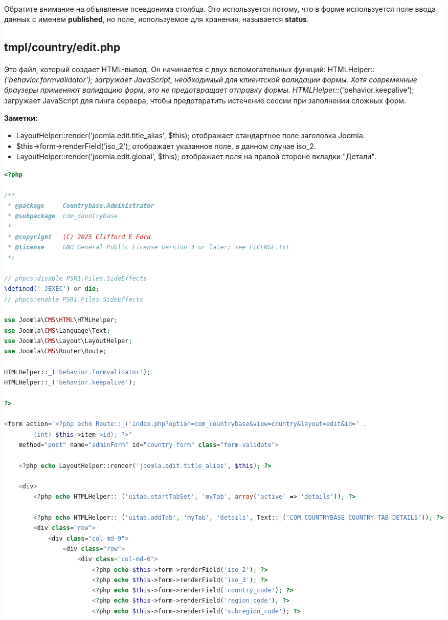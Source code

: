 Обратите внимание на объявление псевдонима столбца. Это используется потому, что в форме используется поле ввода данных с именем **published**, но поле, используемое для хранения, называется **status**.

## tmpl/country/edit.php

Это файл, который создает HTML-вывод. Он начинается с двух вспомогательных функций: HTMLHelper::_('behavior.formvalidator'); загружает JavaScript, необходимый для клиентской валидации формы. Хотя современные браузеры применяют валидацию форм, это не предотвращает отправку формы. HTMLHelper::_('behavior.keepalive'); загружает JavaScript для пинга сервера, чтобы предотвратить истечение сессии при заполнении сложных форм.

**Заметки:**

- LayoutHelper::render('joomla.edit.title_alias', \$this); отображает стандартное поле заголовка Joomla.
- \$this-\>form-\>renderField('iso_2'); отображает указанное поле, в данном случае iso_2.
- LayoutHelper::render('joomla.edit.global', \$this); отображает поля на правой стороне вкладки "Детали".

```php
<?php

/**
 * @package     Countrybase.Administrator
 * @subpackage  com_countrybase
 *
 * @copyright   (C) 2025 Clifford E Ford
 * @license     GNU General Public License version 3 or later; see LICENSE.txt
 */

// phpcs:disable PSR1.Files.SideEffects
\defined('_JEXEC') or die;
// phpcs:enable PSR1.Files.SideEffects

use Joomla\CMS\HTML\HTMLHelper;
use Joomla\CMS\Language\Text;
use Joomla\CMS\Layout\LayoutHelper;
use Joomla\CMS\Router\Route;

HTMLHelper::_('behavior.formvalidator');
HTMLHelper::_('behavior.keepalive');

?>

<form action="<?php echo Route::_('index.php?option=com_countrybase&view=country&layout=edit&id=' .
        (int) $this->item->id); ?>"
    method="post" name="adminForm" id="country-form" class="form-validate">

    <?php echo LayoutHelper::render('joomla.edit.title_alias', $this); ?>

    <div>
        <?php echo HTMLHelper::_('uitab.startTabSet', 'myTab', array('active' => 'details')); ?>

        <?php echo HTMLHelper::_('uitab.addTab', 'myTab', 'details', Text::_('COM_COUNTRYBASE_COUNTRY_TAB_DETAILS')); ?>
        <div class="row">
            <div class="col-md-9">
                <div class="row">
                    <div class="col-md-6">
                        <?php echo $this->form->renderField('iso_2'); ?>
                        <?php echo $this->form->renderField('iso_3'); ?>
                        <?php echo $this->form->renderField('country_code'); ?>
                        <?php echo $this->form->renderField('region_code'); ?>
                        <?php echo $this->form->renderField('subregion_code'); ?>
```